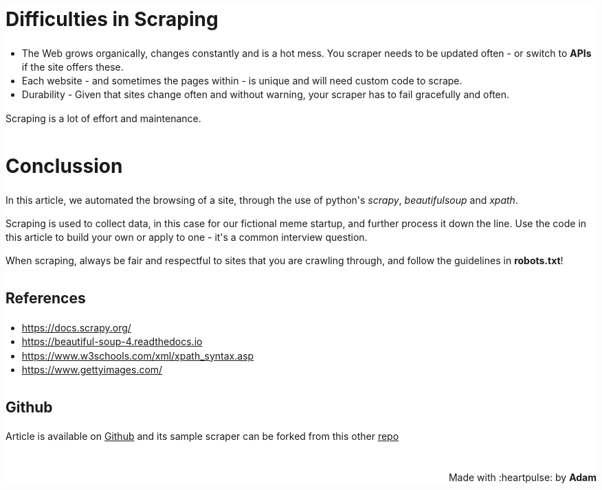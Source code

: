 # Difficulties in Scraping

- The Web grows organically, changes constantly and is a hot mess. You scraper needs to be updated often - or switch to **APIs** if the site offers these.
- Each website - and sometimes the pages within - is unique and will need custom code to scrape.
- Durability - Given that sites change often and without warning, your scraper has to fail gracefully and often. 

Scraping is a lot of effort and maintenance.

# Conclussion

In this article, we automated the browsing of a site, through the use of python's *scrapy*, *beautifulsoup* and *xpath*.

Scraping is used to collect data, in this case for our fictional meme startup, and further process it down the line. Use the code in this article to build your own or apply to one - it's a common interview question.

When scraping, always be fair and respectful to sites that you are crawling through, and follow the guidelines in **robots.txt**!

## References

- https://docs.scrapy.org/
- https://beautiful-soup-4.readthedocs.io
- https://www.w3schools.com/xml/xpath_syntax.asp
- https://www.gettyimages.com/

## Github

Article is available on [Github](https://github.com/adamd1985/articles/edit/main/scrapeyourway_todata) and its sample scraper can be forked from this other [repo](https://github.com/adamd1985/gettyimages-scraper)

#

<div align="right">Made with :heartpulse: by <b>Adam</b></div>
